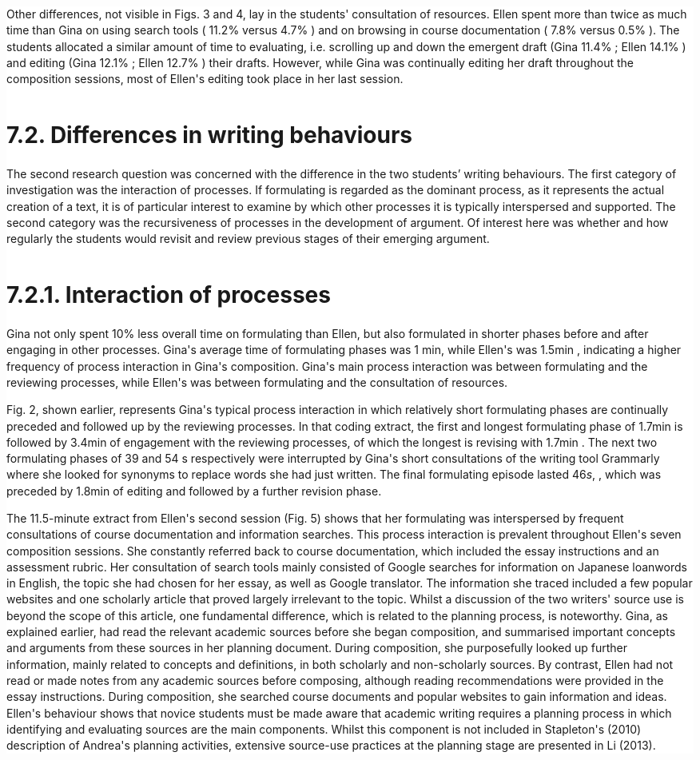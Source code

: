 Other differences, not visible in Figs. 3 and 4, lay in the students' consultation of resources. Ellen spent more than twice as much time than Gina on using search tools ( $1 1 . 2 \%$ versus $4 . 7 \%$ ) and on browsing in course documentation ( $7 . 8 \%$ versus $0 . 5 \%$ ). The students allocated a similar amount of time to evaluating, i.e. scrolling up and down the emergent draft (Gina $1 1 . 4 \%$ ; Ellen $1 4 . 1 \%$ ) and editing (Gina $1 2 . 1 \%$ ; Ellen $1 2 . 7 \%$ ) their drafts. However, while Gina was continually editing her draft throughout the composition sessions, most of Ellen's editing took place in her last session.

# 7.2. Differences in writing behaviours

The second research question was concerned with the difference in the two students’ writing behaviours. The first category of investigation was the interaction of processes. If formulating is regarded as the dominant process, as it represents the actual creation of a text, it is of particular interest to examine by which other processes it is typically interspersed and supported. The second category was the recursiveness of processes in the development of argument. Of interest here was whether and how regularly the students would revisit and review previous stages of their emerging argument.

# 7.2.1. Interaction of processes

Gina not only spent $1 0 \%$ less overall time on formulating than Ellen, but also formulated in shorter phases before and after engaging in other processes. Gina's average time of formulating phases was 1 min, while Ellen's was $1 . 5 \mathrm { { m i n } }$ , indicating a higher frequency of process interaction in Gina's composition. Gina's main process interaction was between formulating and the reviewing processes, while Ellen's was between formulating and the consultation of resources.

Fig. 2, shown earlier, represents Gina's typical process interaction in which relatively short formulating phases are continually preceded and followed up by the reviewing processes. In that coding extract, the first and longest formulating phase of $1 . 7 \mathrm { m i n }$ is followed by $3 . 4 \mathrm { { m i n } }$ of engagement with the reviewing processes, of which the longest is revising with $1 . 7 \mathrm { m i n }$ . The next two formulating phases of 39 and 54 s respectively were interrupted by Gina's short consultations of the writing tool Grammarly where she looked for synonyms to replace words she had just written. The final formulating episode lasted $4 6 s ,$ , which was preceded by $1 . 8 \mathrm { m i n }$ of editing and followed by a further revision phase.

The 11.5-minute extract from Ellen's second session (Fig. 5) shows that her formulating was interspersed by frequent consultations of course documentation and information searches. This process interaction is prevalent throughout Ellen's seven composition sessions. She constantly referred back to course documentation, which included the essay instructions and an assessment rubric. Her consultation of search tools mainly consisted of Google searches for information on Japanese loanwords in English, the topic she had chosen for her essay, as well as Google translator. The information she traced included a few popular websites and one scholarly article that proved largely irrelevant to the topic. Whilst a discussion of the two writers' source use is beyond the scope of this article, one fundamental difference, which is related to the planning process, is noteworthy. Gina, as explained earlier, had read the relevant academic sources before she began composition, and summarised important concepts and arguments from these sources in her planning document. During composition, she purposefully looked up further information, mainly related to concepts and definitions, in both scholarly and non-scholarly sources. By contrast, Ellen had not read or made notes from any academic sources before composing, although reading recommendations were provided in the essay instructions. During composition, she searched course documents and popular websites to gain information and ideas. Ellen's behaviour shows that novice students must be made aware that academic writing requires a planning process in which identifying and evaluating sources are the main components. Whilst this component is not included in Stapleton's (2010) description of Andrea's planning activities, extensive source-use practices at the planning stage are presented in Li (2013).
